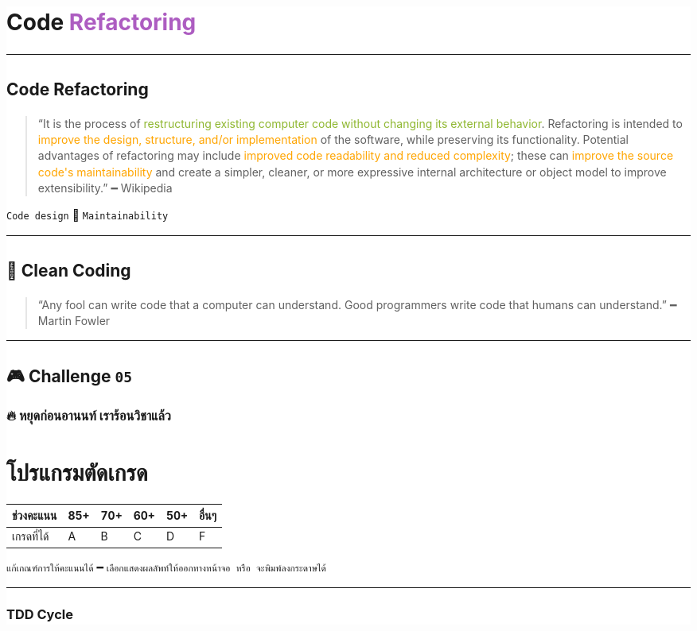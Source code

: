 
# Code <font color="#ad5dc1">Refactoring</font> 

---

## Code Refactoring
> “It is the process of <font color="#8fb730">restructuring existing computer code without changing its external behavior</font>. Refactoring is intended to <font color="orange">improve the design, structure, and/or implementation</font> of the software, while preserving its functionality. Potential advantages of refactoring may include <font color="orange">improved code readability and reduced complexity</font>; these can <font color="orange">improve the source code's maintainability</font> and create a simpler, cleaner, or more expressive internal architecture or object model to improve extensibility.” ━ Wikipedia


`Code design` 💖 `Maintainability`

---


## 💖 Clean Coding 

> “Any fool can write code that a computer can understand. Good programmers write code that humans can understand.” ━ Martin Fowler


---

## 🎮 Challenge `05`
### 🔥 หยุดก่อนอานนท์ เราร้อนวิชาแล้ว

# โปรแกรมตัดเกรด


|ช่วงคะแนน|85+|70+|60+|50+|อื่นๆ|
|--|--|--|--|--|--|
เกรดที่ได้|A|B|C|D|F|


`แก้เกณฑ์การให้คะแนนได้` ━ `เลือกแสดงผลลัพท์ให้ออกทางหน้าจอ หรือ จะพิมพ์ลงกระดาษได้`


---

### TDD Cycle

